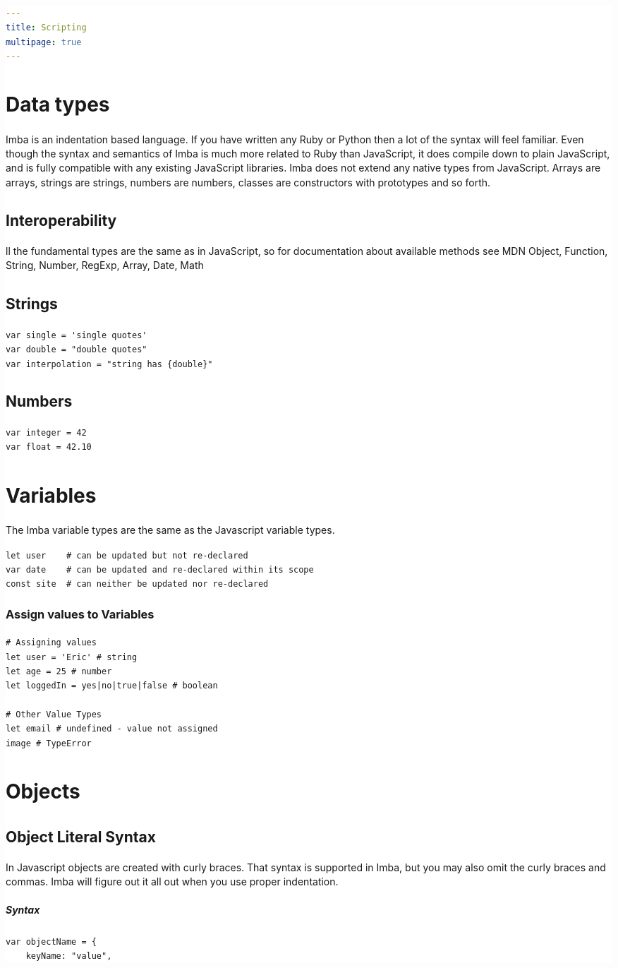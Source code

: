 ```yaml
---
title: Scripting
multipage: true
---
```

# Data types
Imba is an indentation based language. If you have written any Ruby or Python then a lot of the syntax will feel familiar. Even though the syntax and semantics of Imba is much more related to Ruby than JavaScript, it does compile down to plain JavaScript, and is fully compatible with any existing JavaScript libraries. Imba does not extend any native types from JavaScript. Arrays are arrays, strings are strings, numbers are numbers, classes are constructors with prototypes and so forth.

## Interoperability
ll the fundamental types are the same as in JavaScript, so for documentation about available methods see MDN Object, Function, String, Number, RegExp, Array, Date, Math

## Strings
```imba
var single = 'single quotes'
var double = "double quotes"
var interpolation = "string has {double}"
```
## Numbers
```imba
var integer = 42
var float = 42.10
```

# Variables
The Imba variable types are the same as the Javascript variable types.
```imba
let user	# can be updated but not re-declared
var date	# can be updated and re-declared within its scope
const site	# can neither be updated nor re-declared
```
### Assign values to Variables
```imba
# Assigning values
let user = 'Eric' # string
let age = 25 # number
let loggedIn = yes|no|true|false # boolean

# Other Value Types
let email # undefined - value not assigned
image # TypeError
```
# Objects
## Object Literal Syntax
In Javascript objects are created with curly braces. That syntax is supported in Imba, but you may also omit the curly braces and commas. Imba will figure out it all out when you use proper indentation.
##### Syntax
```imba
var objectName = {
	keyName: "value",
```